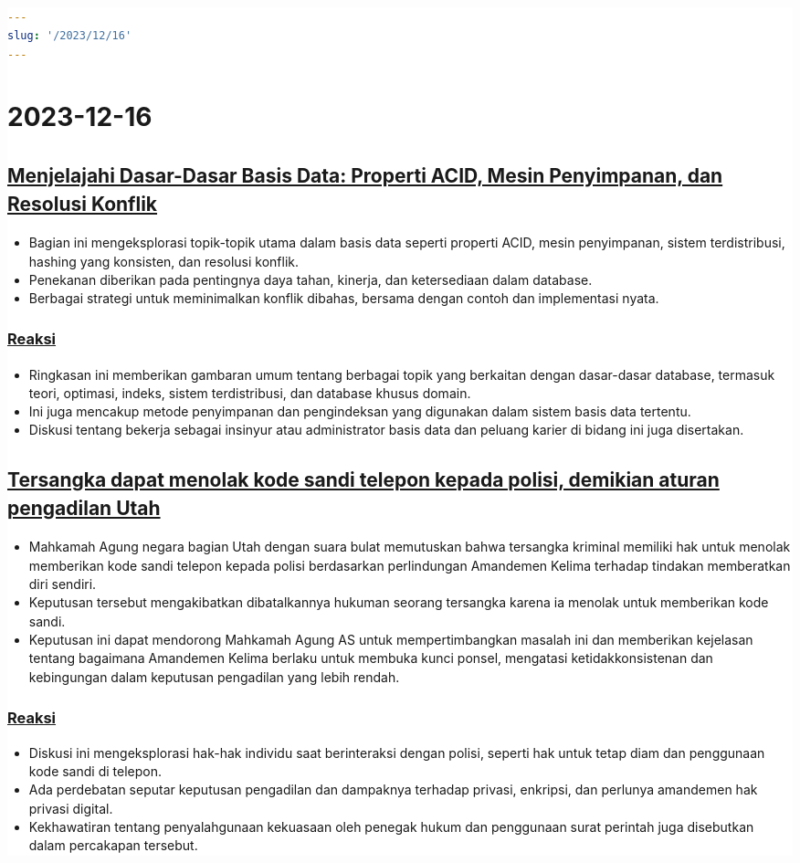 ```yaml
---
slug: '/2023/12/16'
---
```


# 2023-12-16

## [Menjelajahi Dasar-Dasar Basis Data: Properti ACID, Mesin Penyimpanan, dan Resolusi Konflik](https://tontinton.com/posts/database-fundementals/)

- Bagian ini mengeksplorasi topik-topik utama dalam basis data seperti properti ACID, mesin penyimpanan, sistem terdistribusi, hashing yang konsisten, dan resolusi konflik.
- Penekanan diberikan pada pentingnya daya tahan, kinerja, dan ketersediaan dalam database.
- Berbagai strategi untuk meminimalkan konflik dibahas, bersama dengan contoh dan implementasi nyata.

### [Reaksi](https://news.ycombinator.com/item?id=38655066)

- Ringkasan ini memberikan gambaran umum tentang berbagai topik yang berkaitan dengan dasar-dasar database, termasuk teori, optimasi, indeks, sistem terdistribusi, dan database khusus domain.
- Ini juga mencakup metode penyimpanan dan pengindeksan yang digunakan dalam sistem basis data tertentu.
- Diskusi tentang bekerja sebagai insinyur atau administrator basis data dan peluang karier di bidang ini juga disertakan.

## [Tersangka dapat menolak kode sandi telepon kepada polisi, demikian aturan pengadilan Utah](https://arstechnica.com/tech-policy/2023/12/suspects-can-refuse-to-provide-phone-passcodes-to-police-court-rules/)

- Mahkamah Agung negara bagian Utah dengan suara bulat memutuskan bahwa tersangka kriminal memiliki hak untuk menolak memberikan kode sandi telepon kepada polisi berdasarkan perlindungan Amandemen Kelima terhadap tindakan memberatkan diri sendiri.
- Keputusan tersebut mengakibatkan dibatalkannya hukuman seorang tersangka karena ia menolak untuk memberikan kode sandi.
- Keputusan ini dapat mendorong Mahkamah Agung AS untuk mempertimbangkan masalah ini dan memberikan kejelasan tentang bagaimana Amandemen Kelima berlaku untuk membuka kunci ponsel, mengatasi ketidakkonsistenan dan kebingungan dalam keputusan pengadilan yang lebih rendah.

### [Reaksi](https://news.ycombinator.com/item?id=38657577)

- Diskusi ini mengeksplorasi hak-hak individu saat berinteraksi dengan polisi, seperti hak untuk tetap diam dan penggunaan kode sandi di telepon.
- Ada perdebatan seputar keputusan pengadilan dan dampaknya terhadap privasi, enkripsi, dan perlunya amandemen hak privasi digital.
- Kekhawatiran tentang penyalahgunaan kekuasaan oleh penegak hukum dan penggunaan surat perintah juga disebutkan dalam percakapan tersebut.
